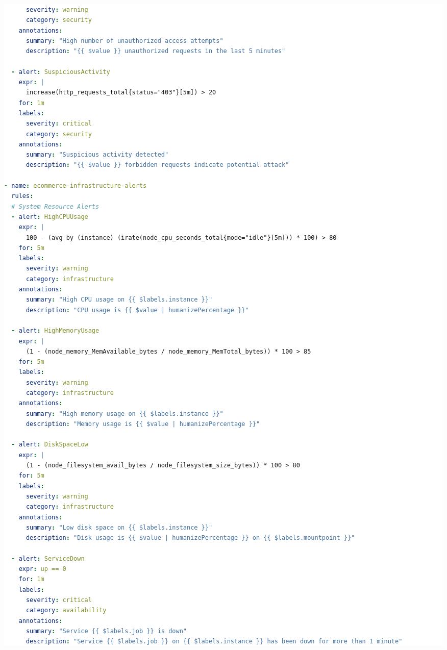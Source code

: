 ```yaml
      severity: warning
      category: security
    annotations:
      summary: "High number of unauthorized access attempts"
      description: "{{ $value }} unauthorized requests in the last 5 minutes"

  - alert: SuspiciousActivity
    expr: |
      increase(http_requests_total{status="403"}[5m]) > 20
    for: 1m
    labels:
      severity: critical
      category: security
    annotations:
      summary: "Suspicious activity detected"
      description: "{{ $value }} forbidden requests indicate potential attack"

- name: ecommerce-infrastructure-alerts
  rules:
  # System Resource Alerts
  - alert: HighCPUUsage
    expr: |
      100 - (avg by (instance) (irate(node_cpu_seconds_total{mode="idle"}[5m])) * 100) > 80
    for: 5m
    labels:
      severity: warning
      category: infrastructure
    annotations:
      summary: "High CPU usage on {{ $labels.instance }}"
      description: "CPU usage is {{ $value | humanizePercentage }}"

  - alert: HighMemoryUsage
    expr: |
      (1 - (node_memory_MemAvailable_bytes / node_memory_MemTotal_bytes)) * 100 > 85
    for: 5m
    labels:
      severity: warning
      category: infrastructure
    annotations:
      summary: "High memory usage on {{ $labels.instance }}"
      description: "Memory usage is {{ $value | humanizePercentage }}"

  - alert: DiskSpaceLow
    expr: |
      (1 - (node_filesystem_avail_bytes / node_filesystem_size_bytes)) * 100 > 80
    for: 5m
    labels:
      severity: warning
      category: infrastructure
    annotations:
      summary: "Low disk space on {{ $labels.instance }}"
      description: "Disk usage is {{ $value | humanizePercentage }} on {{ $labels.mountpoint }}"

  - alert: ServiceDown
    expr: up == 0
    for: 1m
    labels:
      severity: critical
      category: availability
    annotations:
      summary: "Service {{ $labels.job }} is down"
      description: "Service {{ $labels.job }} on {{ $labels.instance }} has been down for more than 1 minute"
```